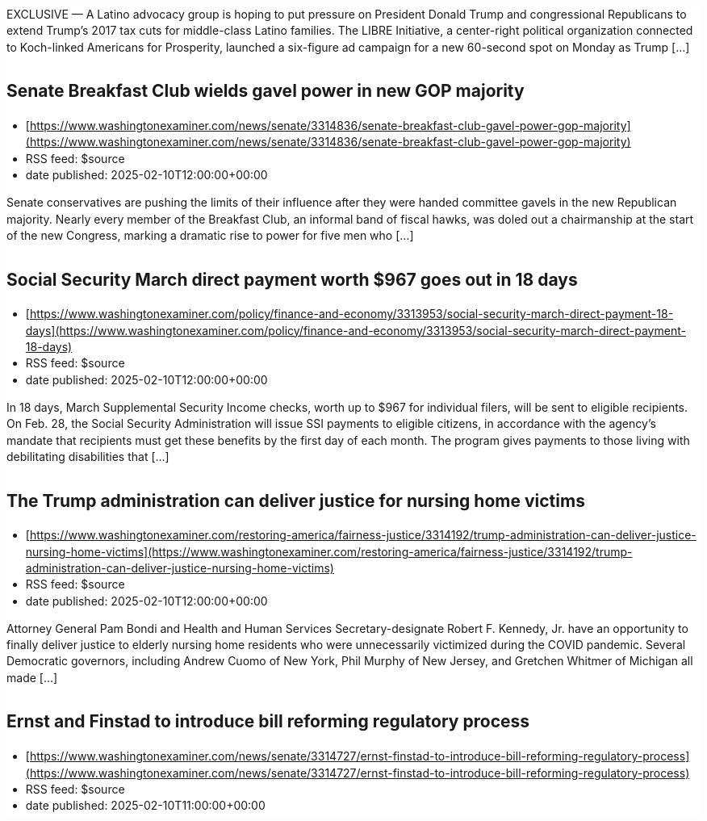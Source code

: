 EXCLUSIVE — A Latino advocacy group is hoping to put pressure on President Donald Trump and congressional Republicans to extend Trump&#8217;s 2017 tax cuts for middle-class Latino families. The LIBRE Initiative, a center-right political organization connected to Koch-linked Americans for Prosperity, launched a six-figure ad campaign for a new 60-second spot on Monday as Trump [&#8230;]

## Senate Breakfast Club wields gavel power in new GOP majority
 - [https://www.washingtonexaminer.com/news/senate/3314836/senate-breakfast-club-gavel-power-gop-majority](https://www.washingtonexaminer.com/news/senate/3314836/senate-breakfast-club-gavel-power-gop-majority)
 - RSS feed: $source
 - date published: 2025-02-10T12:00:00+00:00

Senate conservatives are pushing the limits of their influence after they were handed committee gavels in the new Republican majority. Nearly every member of the Breakfast Club, an informal band of fiscal hawks, was doled out a chairmanship at the start of the new Congress, marking a dramatic rise to power for five men who [&#8230;]

## Social Security March direct payment worth $967 goes out in 18 days
 - [https://www.washingtonexaminer.com/policy/finance-and-economy/3313953/social-security-march-direct-payment-18-days](https://www.washingtonexaminer.com/policy/finance-and-economy/3313953/social-security-march-direct-payment-18-days)
 - RSS feed: $source
 - date published: 2025-02-10T12:00:00+00:00

In 18 days, March Supplemental Security Income checks, worth up to $967 for individual filers, will be sent to eligible recipients. On Feb. 28, the Social Security Administration will issue SSI payments to eligible citizens, in accordance with the agency&#8217;s mandate that recipients must get these benefits by the first day of each month. The program gives payments to those living with debilitating disabilities&#160;that [&#8230;]

## The Trump administration can deliver justice for nursing home victims
 - [https://www.washingtonexaminer.com/restoring-america/fairness-justice/3314192/trump-administration-can-deliver-justice-nursing-home-victims](https://www.washingtonexaminer.com/restoring-america/fairness-justice/3314192/trump-administration-can-deliver-justice-nursing-home-victims)
 - RSS feed: $source
 - date published: 2025-02-10T12:00:00+00:00

Attorney General Pam Bondi and Health and Human Services Secretary-designate Robert F. Kennedy, Jr. have an opportunity to finally deliver justice to elderly nursing home residents who were unnecessarily victimized during the COVID pandemic. Several Democratic governors, including Andrew Cuomo of New York, Phil Murphy of New Jersey, and Gretchen Whitmer of Michigan all made [&#8230;]

## Ernst and Finstad to introduce bill reforming regulatory process
 - [https://www.washingtonexaminer.com/news/senate/3314727/ernst-finstad-to-introduce-bill-reforming-regulatory-process](https://www.washingtonexaminer.com/news/senate/3314727/ernst-finstad-to-introduce-bill-reforming-regulatory-process)
 - RSS feed: $source
 - date published: 2025-02-10T11:00:00+00:00
